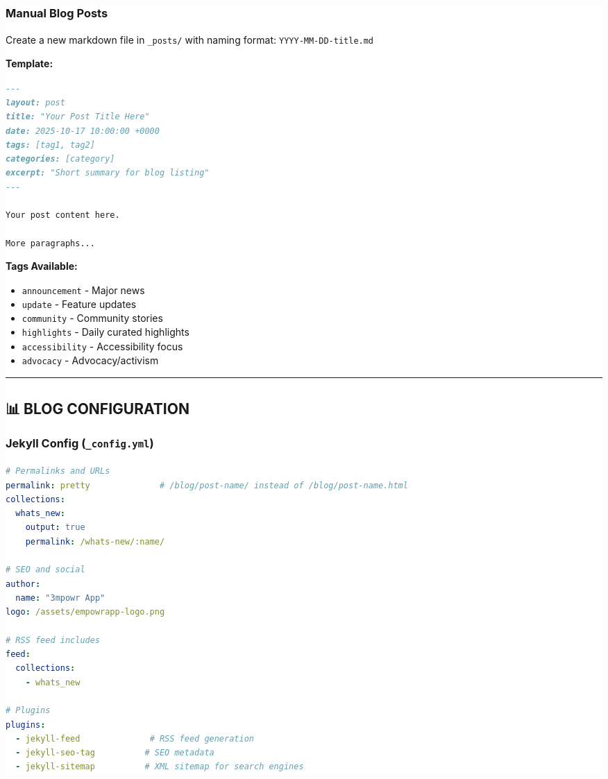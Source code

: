 
### **Manual Blog Posts**

Create a new markdown file in `_posts/` with naming format: `YYYY-MM-DD-title.md`

**Template:**
```markdown
---
layout: post
title: "Your Post Title Here"
date: 2025-10-17 10:00:00 +0000
tags: [tag1, tag2]
categories: [category]
excerpt: "Short summary for blog listing"
---

Your post content here.

More paragraphs...
```

**Tags Available:**
- `announcement` - Major news
- `update` - Feature updates
- `community` - Community stories
- `highlights` - Daily curated highlights
- `accessibility` - Accessibility focus
- `advocacy` - Advocacy/activism

---

## 📊 **BLOG CONFIGURATION**

### **Jekyll Config (`_config.yml`)**

```yaml
# Permalinks and URLs
permalink: pretty              # /blog/post-name/ instead of /blog/post-name.html
collections:
  whats_new:
    output: true
    permalink: /whats-new/:name/

# SEO and social
author:
  name: "3mpowr App"
logo: /assets/empowrapp-logo.png

# RSS feed includes
feed:
  collections:
    - whats_new

# Plugins
plugins:
  - jekyll-feed              # RSS feed generation
  - jekyll-seo-tag          # SEO metadata
  - jekyll-sitemap          # XML sitemap for search engines
```
